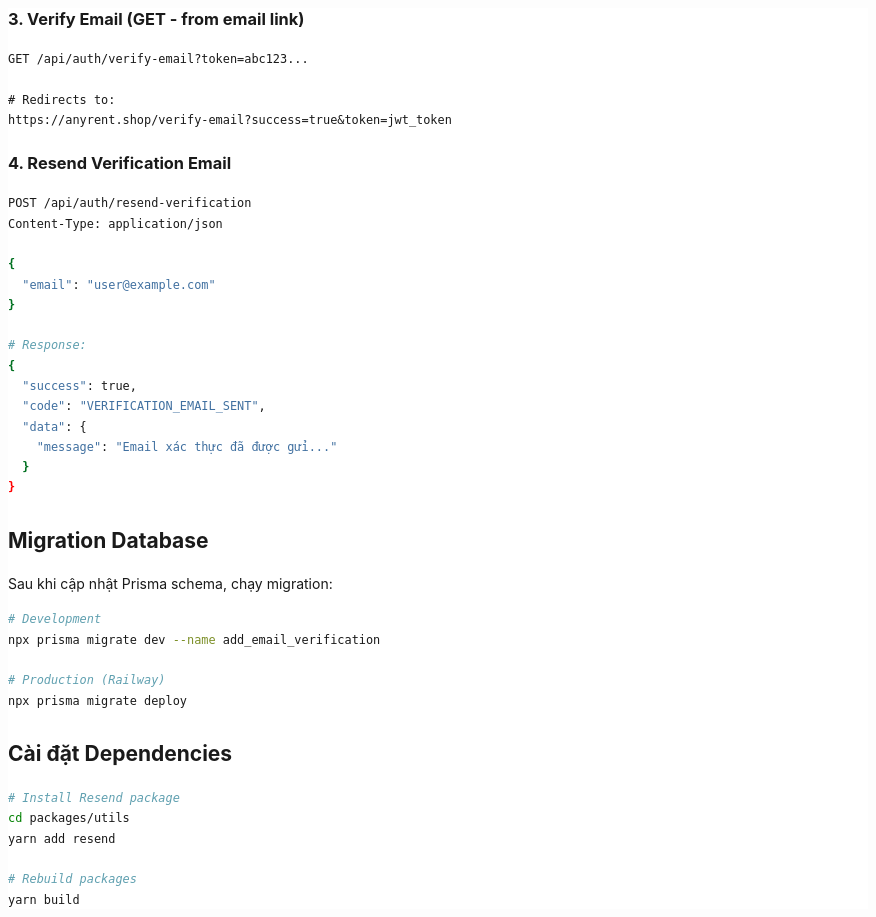 ```bash
```

### 3. Verify Email (GET - from email link)

```
GET /api/auth/verify-email?token=abc123...

# Redirects to:
https://anyrent.shop/verify-email?success=true&token=jwt_token
```

### 4. Resend Verification Email

```bash
POST /api/auth/resend-verification
Content-Type: application/json

{
  "email": "user@example.com"
}

# Response:
{
  "success": true,
  "code": "VERIFICATION_EMAIL_SENT",
  "data": {
    "message": "Email xác thực đã được gửi..."
  }
}
```

## Migration Database

Sau khi cập nhật Prisma schema, chạy migration:

```bash
# Development
npx prisma migrate dev --name add_email_verification

# Production (Railway)
npx prisma migrate deploy
```

## Cài đặt Dependencies

```bash
# Install Resend package
cd packages/utils
yarn add resend

# Rebuild packages
yarn build
```
